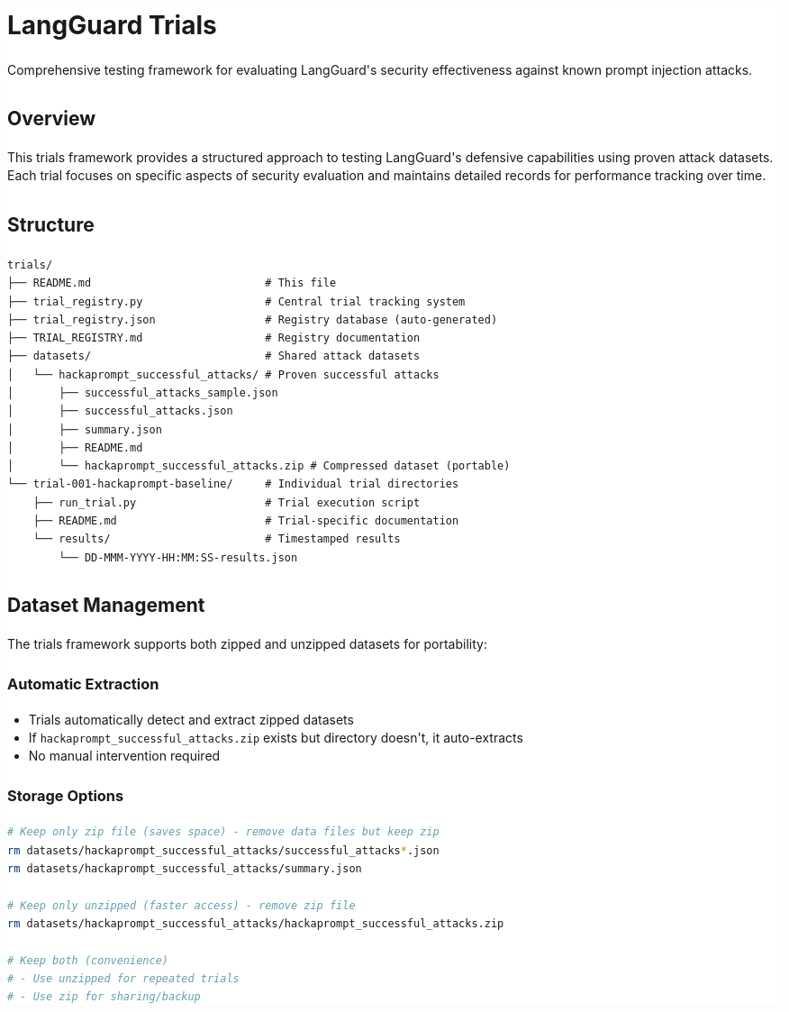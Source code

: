 # LangGuard Trials

Comprehensive testing framework for evaluating LangGuard's security effectiveness against known prompt injection attacks.

## Overview

This trials framework provides a structured approach to testing LangGuard's defensive capabilities using proven attack datasets. Each trial focuses on specific aspects of security evaluation and maintains detailed records for performance tracking over time.

## Structure

```
trials/
├── README.md                           # This file
├── trial_registry.py                   # Central trial tracking system
├── trial_registry.json                 # Registry database (auto-generated)
├── TRIAL_REGISTRY.md                   # Registry documentation
├── datasets/                           # Shared attack datasets
│   └── hackaprompt_successful_attacks/ # Proven successful attacks
│       ├── successful_attacks_sample.json
│       ├── successful_attacks.json
│       ├── summary.json
│       ├── README.md
│       └── hackaprompt_successful_attacks.zip # Compressed dataset (portable)
└── trial-001-hackaprompt-baseline/     # Individual trial directories
    ├── run_trial.py                    # Trial execution script
    ├── README.md                       # Trial-specific documentation
    └── results/                        # Timestamped results
        └── DD-MMM-YYYY-HH:MM:SS-results.json
```

## Dataset Management

The trials framework supports both zipped and unzipped datasets for portability:

### **Automatic Extraction**
- Trials automatically detect and extract zipped datasets
- If `hackaprompt_successful_attacks.zip` exists but directory doesn't, it auto-extracts
- No manual intervention required

### **Storage Options**
```bash
# Keep only zip file (saves space) - remove data files but keep zip
rm datasets/hackaprompt_successful_attacks/successful_attacks*.json
rm datasets/hackaprompt_successful_attacks/summary.json

# Keep only unzipped (faster access) - remove zip file
rm datasets/hackaprompt_successful_attacks/hackaprompt_successful_attacks.zip

# Keep both (convenience)
# - Use unzipped for repeated trials
# - Use zip for sharing/backup
```
